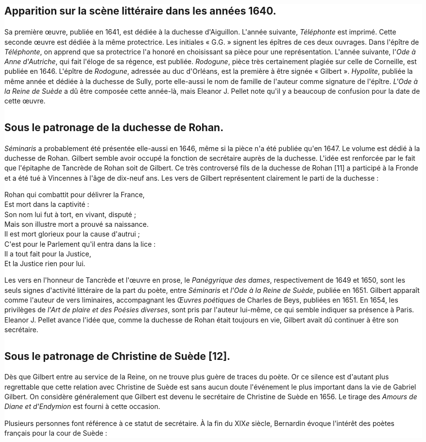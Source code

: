 
## Apparition sur la scène littéraire dans les années 1640.

Sa première œuvre, publiée en 1641, est dédiée à la duchesse d'Aiguillon. L'année suivante, *Téléphonte* est imprimé. Cette seconde œuvre est dédiée à la même protectrice. Les initiales « G.G. » signent les épîtres de ces deux ouvrages. Dans l'épître de *Téléphonte*, on apprend que sa protectrice l'a honoré en choisissant sa pièce pour une représentation. L'année suivante, l'*Ode à Anne d'Autriche*, qui fait l'éloge de sa régence, est publiée. *Rodogune*, pièce très certainement plagiée sur celle de Corneille, est publiée en 1646. L'épître de *Rodogune*, adressée au duc d'Orléans, est la première à être signée « Gilbert ». *Hypolite*, publiée la même année et dédiée à la duchesse de Sully, porte elle-aussi le nom de famille de l'auteur comme signature de l'épître. *L'Ode à la Reine de Suède* a dû être composée cette année-là, mais Eleanor J. Pellet note qu'il y a beaucoup de confusion pour la date de cette œuvre.


## Sous le patronage de la duchesse de Rohan.

*Séminaris* a probablement été présentée elle-aussi en 1646, même si la pièce n'a été publiée qu'en 1647. Le volume est dédié à la duchesse de Rohan. Gilbert semble avoir occupé la fonction de secrétaire auprès de la duchesse. L'idée est renforcée par le fait que l'épitaphe de Tancrède de Rohan soit de Gilbert. Ce très controversé fils de la duchesse de Rohan [11] a participé à la Fronde et a été tué à Vincennes à l'âge de dix-neuf ans. Les vers de Gilbert représentent clairement le parti de la duchesse :

Rohan qui combattit pour délivrer la France,  
Est mort dans la captivité :  
Son nom lui fut à tort, en vivant, disputé ;  
Mais son illustre mort a prouvé sa naissance.  
Il est mort glorieux pour la cause d'autrui ;  
C'est pour le Parlement qu'il entra dans la lice :  
Il a tout fait pour la Justice,  
Et la Justice rien pour lui.  

Les vers en l'honneur de Tancrède et l'œuvre en prose, le *Panégyrique des dames*, respectivement de 1649 et 1650, sont les seuls signes d'activité littéraire de la part du poète, entre *Séminaris* et *l'Ode à la Reine de Suède*, publiée en 1651. Gilbert apparaît comme l'auteur de vers liminaires, accompagnant les *Œuvres poétiques* de Charles de Beys, publiées en 1651. En 1654, les privilèges de *l'Art de plaire et des Poésies diverses*, sont pris par l'auteur lui-même, ce qui semble indiquer sa présence à Paris. Eleanor J. Pellet avance l'idée que, comme la duchesse de Rohan était toujours en vie, Gilbert avait dû continuer à être son secrétaire.


## Sous le patronage de Christine de Suède [12].

Dès que Gilbert entre au service de la Reine, on ne trouve plus guère de traces du poète. Or ce silence est d'autant plus regrettable que cette relation avec Christine de Suède est sans aucun doute l'événement le plus important dans la vie de Gabriel Gilbert. On considère généralement que Gilbert est devenu le secrétaire de Christine de Suède en 1656. Le tirage des *Amours de Diane et d'Endymion* est fourni à cette occasion.

Plusieurs personnes font référence à ce statut de secrétaire. À la fin du XIX*e* siècle, Bernardin évoque l'intérêt des poètes français pour la cour de Suède :
